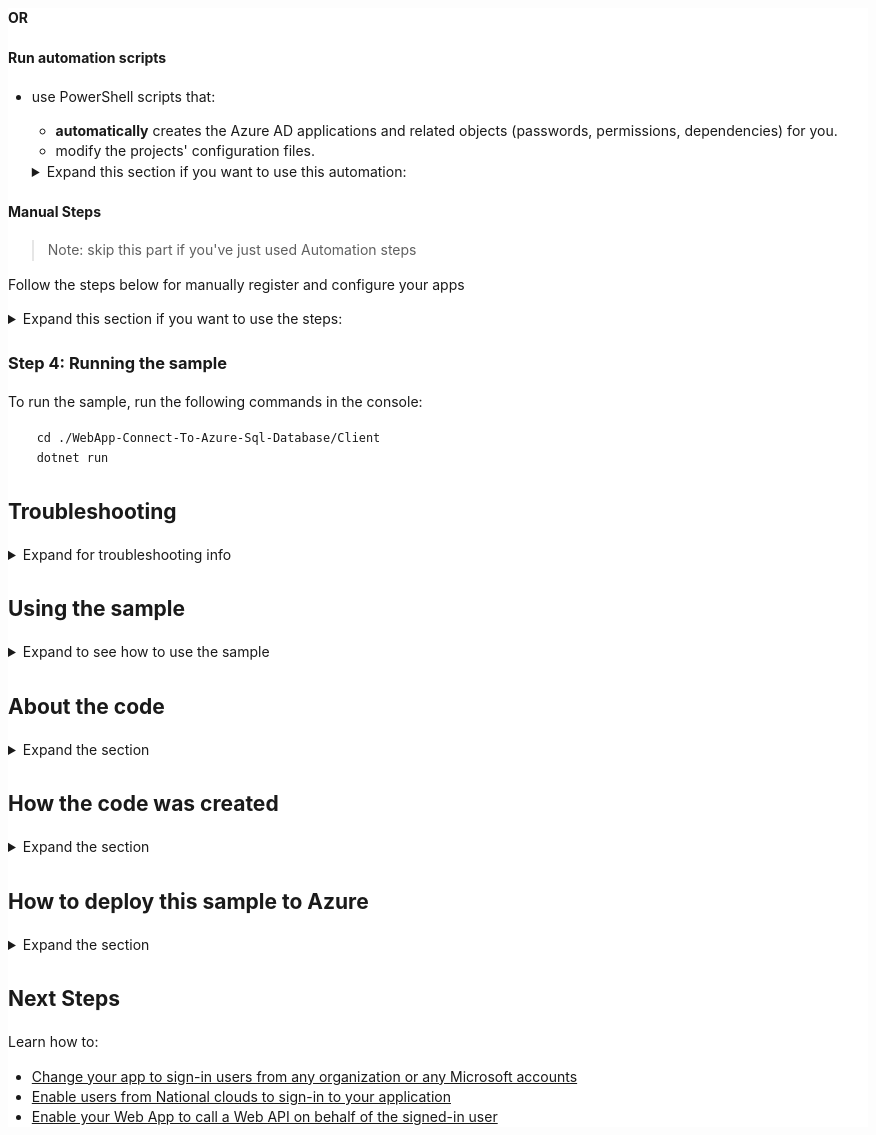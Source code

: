 **OR**

#### Run automation scripts

* use PowerShell scripts that:
  * **automatically** creates the Azure AD applications and related objects (passwords, permissions, dependencies) for you.
  * modify the projects' configuration files.

  <details><summary>Expand this section if you want to use this automation:</summary></details>

#### Manual Steps

 > Note: skip this part if you've just used Automation steps

Follow the steps below for manually register and configure your apps

<details><summary>Expand this section if you want to use the steps:</summary></details>

### Step 4: Running the sample

 To run the sample, run the following commands in the console:

```console
    cd ./WebApp-Connect-To-Azure-Sql-Database/Client
    dotnet run
```

## Troubleshooting

<details><summary>Expand for troubleshooting info</summary></details>

## Using the sample

<details><summary>Expand to see how to use the sample</summary></details>

## About the code

<details><summary>Expand the section</summary></details>

## How the code was created

<details><summary>Expand the section</summary></details>


## How to deploy this sample to Azure

<details><summary>Expand the section</summary></details>


## Next Steps

Learn how to:

* [Change your app to sign-in users from any organization or any Microsoft accounts](https://github.com/Azure-Samples/active-directory-aspnetcore-webapp-openidconnect-v2/tree/master/1-WebApp-OIDC/1-3-AnyOrgOrPersonal)
* [Enable users from National clouds to sign-in to your application](https://github.com/Azure-Samples/active-directory-aspnetcore-webapp-openidconnect-v2/tree/master/1-WebApp-OIDC/1-4-Sovereign)
* [Enable your Web App to call a Web API on behalf of the signed-in user](https://github.com/Azure-Samples/ms-identity-dotnetcore-ca-auth-context-app)
